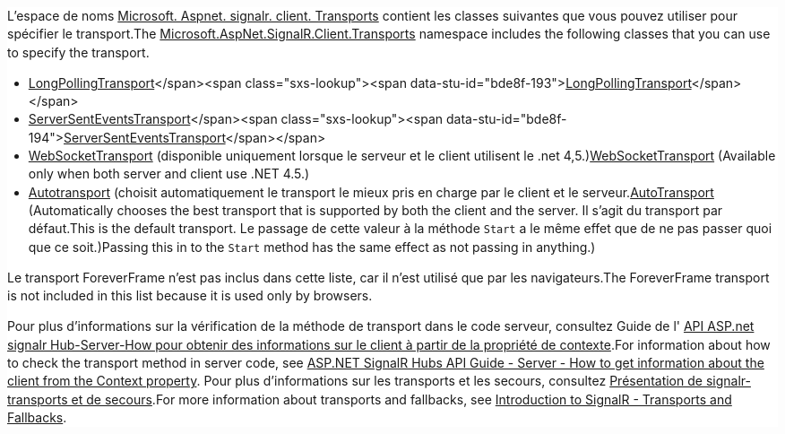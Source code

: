 <span data-ttu-id="bde8f-192">L’espace de noms [Microsoft. Aspnet. signalr. client. Transports](https://msdn.microsoft.com/library/jj918090(v=vs.111).aspx) contient les classes suivantes que vous pouvez utiliser pour spécifier le transport.</span><span class="sxs-lookup"><span data-stu-id="bde8f-192">The [Microsoft.AspNet.SignalR.Client.Transports](https://msdn.microsoft.com/library/jj918090(v=vs.111).aspx) namespace includes the following classes that you can use to specify the transport.</span></span>

- <span data-ttu-id="bde8f-193">[LongPollingTransport](https://msdn.microsoft.com/library/microsoft.aspnet.signalr.client.transports.longpollingtransport(v=vs.111).aspx)</span><span class="sxs-lookup"><span data-stu-id="bde8f-193">[LongPollingTransport](https://msdn.microsoft.com/library/microsoft.aspnet.signalr.client.transports.longpollingtransport(v=vs.111).aspx)</span></span>
- <span data-ttu-id="bde8f-194">[ServerSentEventsTransport](https://msdn.microsoft.com/library/microsoft.aspnet.signalr.client.transports.serversenteventstransport(v=vs.111).aspx)</span><span class="sxs-lookup"><span data-stu-id="bde8f-194">[ServerSentEventsTransport](https://msdn.microsoft.com/library/microsoft.aspnet.signalr.client.transports.serversenteventstransport(v=vs.111).aspx)</span></span>
- <span data-ttu-id="bde8f-195">[WebSocketTransport](https://msdn.microsoft.com/library/microsoft.aspnet.signalr.client.transports.websockettransport(v=vs.111).aspx) (disponible uniquement lorsque le serveur et le client utilisent le .net 4,5.)</span><span class="sxs-lookup"><span data-stu-id="bde8f-195">[WebSocketTransport](https://msdn.microsoft.com/library/microsoft.aspnet.signalr.client.transports.websockettransport(v=vs.111).aspx) (Available only when both server and client use .NET 4.5.)</span></span>
- <span data-ttu-id="bde8f-196">[Autotransport](https://msdn.microsoft.com/library/microsoft.aspnet.signalr.client.transports.autotransport(v=vs.111).aspx) (choisit automatiquement le transport le mieux pris en charge par le client et le serveur.</span><span class="sxs-lookup"><span data-stu-id="bde8f-196">[AutoTransport](https://msdn.microsoft.com/library/microsoft.aspnet.signalr.client.transports.autotransport(v=vs.111).aspx) (Automatically chooses the best transport that is supported by both the client and the server.</span></span> <span data-ttu-id="bde8f-197">Il s’agit du transport par défaut.</span><span class="sxs-lookup"><span data-stu-id="bde8f-197">This is the default transport.</span></span> <span data-ttu-id="bde8f-198">Le passage de cette valeur à la méthode `Start` a le même effet que de ne pas passer quoi que ce soit.)</span><span class="sxs-lookup"><span data-stu-id="bde8f-198">Passing this in to the `Start` method has the same effect as not passing in anything.)</span></span>

<span data-ttu-id="bde8f-199">Le transport ForeverFrame n’est pas inclus dans cette liste, car il n’est utilisé que par les navigateurs.</span><span class="sxs-lookup"><span data-stu-id="bde8f-199">The ForeverFrame transport is not included in this list because it is used only by browsers.</span></span>

<span data-ttu-id="bde8f-200">Pour plus d’informations sur la vérification de la méthode de transport dans le code serveur, consultez Guide de l' [API ASP.net signalr Hub-Server-How pour obtenir des informations sur le client à partir de la propriété de contexte](hubs-api-guide-server.md#contextproperty).</span><span class="sxs-lookup"><span data-stu-id="bde8f-200">For information about how to check the transport method in server code, see [ASP.NET SignalR Hubs API Guide - Server - How to get information about the client from the Context property](hubs-api-guide-server.md#contextproperty).</span></span> <span data-ttu-id="bde8f-201">Pour plus d’informations sur les transports et les secours, consultez [Présentation de signalr-transports et de secours](../getting-started/introduction-to-signalr.md#transports).</span><span class="sxs-lookup"><span data-stu-id="bde8f-201">For more information about transports and fallbacks, see [Introduction to SignalR - Transports and Fallbacks](../getting-started/introduction-to-signalr.md#transports).</span></span>

<a id="httpheaders"></a>
